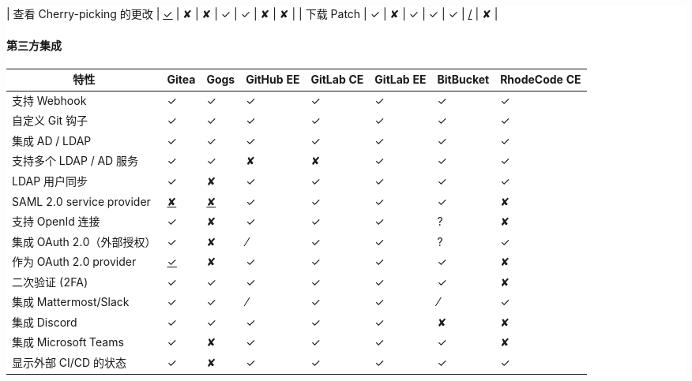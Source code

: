 | 查看 Cherry-picking 的更改           | [✓](https://github.com/go-gitea/gitea/issues/5158) | ✘    | ✘         | ✓                                                                                 | ✓         | ✘                                                                        | ✘            |
| 下载 Patch                           | ✓                                                  | ✘    | ✓         | ✓                                                                                 | ✓         | [/](https://jira.atlassian.com/plugins/servlet/mobile#issue/BCLOUD-8323) | ✘            |

#### 第三方集成

| 特性                       | Gitea                                              | Gogs                                          | GitHub EE | GitLab CE | GitLab EE | BitBucket | RhodeCode CE |
| -------------------------- | -------------------------------------------------- | --------------------------------------------- | --------- | --------- | --------- | --------- | ------------ |
| 支持 Webhook               | ✓                                                  | ✓                                             | ✓         | ✓         | ✓         | ✓         | ✓            |
| 自定义 Git 钩子            | ✓                                                  | ✓                                             | ✓         | ✓         | ✓         | ✓         | ✓            |
| 集成 AD / LDAP             | ✓                                                  | ✓                                             | ✓         | ✓         | ✓         | ✓         | ✓            |
| 支持多个 LDAP / AD 服务    | ✓                                                  | ✓                                             | ✘         | ✘         | ✓         | ✓         | ✓            |
| LDAP 用户同步              | ✓                                                  | ✘                                             | ✓         | ✓         | ✓         | ✓         | ✓            |
| SAML 2.0 service provider  | [✘](https://github.com/go-gitea/gitea/issues/5512) | [✘](https://github.com/gogs/gogs/issues/1221) | ✓         | ✓         | ✓         | ✓         | ✘            |
| 支持 OpenId 连接           | ✓                                                  | ✘                                             | ✓         | ✓         | ✓         | ?         | ✘            |
| 集成 OAuth 2.0（外部授权） | ✓                                                  | ✘                                             | ⁄         | ✓         | ✓         | ?         | ✓            |
| 作为 OAuth 2.0 provider    | [✓](https://github.com/go-gitea/gitea/pull/5378)   | ✘                                             | ✓         | ✓         | ✓         | ✓         | ✘            |
| 二次验证 (2FA)             | ✓                                                  | ✓                                             | ✓         | ✓         | ✓         | ✓         | ✘            |
| 集成 Mattermost/Slack      | ✓                                                  | ✓                                             | ⁄         | ✓         | ✓         | ⁄         | ✓            |
| 集成 Discord               | ✓                                                  | ✓                                             | ✓         | ✓         | ✓         | ✘         | ✘            |
| 集成 Microsoft Teams       | ✓                                                  | ✘                                             | ✓         | ✓         | ✓         | ✓         | ✘            |
| 显示外部 CI/CD 的状态      | ✓                                                  | ✘                                             | ✓         | ✓         | ✓         | ✓         | ✓            |

[gitea-caddy-plugin]: https://github.com/42wim/caddy-gitea
[gitea-pages-server]: https://codeberg.org/Codeberg/pages-server
